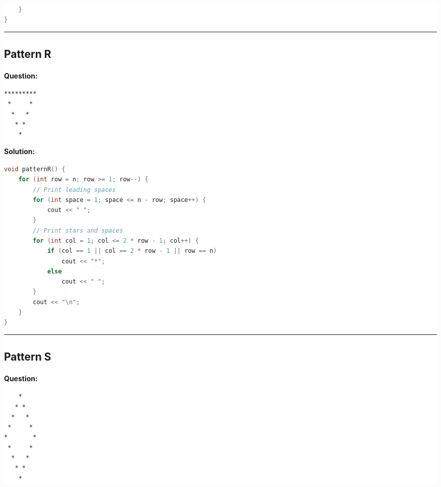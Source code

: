 ```cpp
    }
}
```

---

## Pattern R

**Question:**  
```
*********
 *     *
  *   *
   * *
    *
```

**Solution:**

```cpp
void patternR() {
    for (int row = n; row >= 1; row--) {
        // Print leading spaces
        for (int space = 1; space <= n - row; space++) {
            cout << " ";
        }
        // Print stars and spaces
        for (int col = 1; col <= 2 * row - 1; col++) {
            if (col == 1 || col == 2 * row - 1 || row == n)
                cout << "*";
            else
                cout << " ";
        }
        cout << "\n";
    }
}
```

---

## Pattern S

**Question:**  
```
    *
   * *
  *   *
 *     *
*       *
 *     *
  *   *
   * *
    *
```
